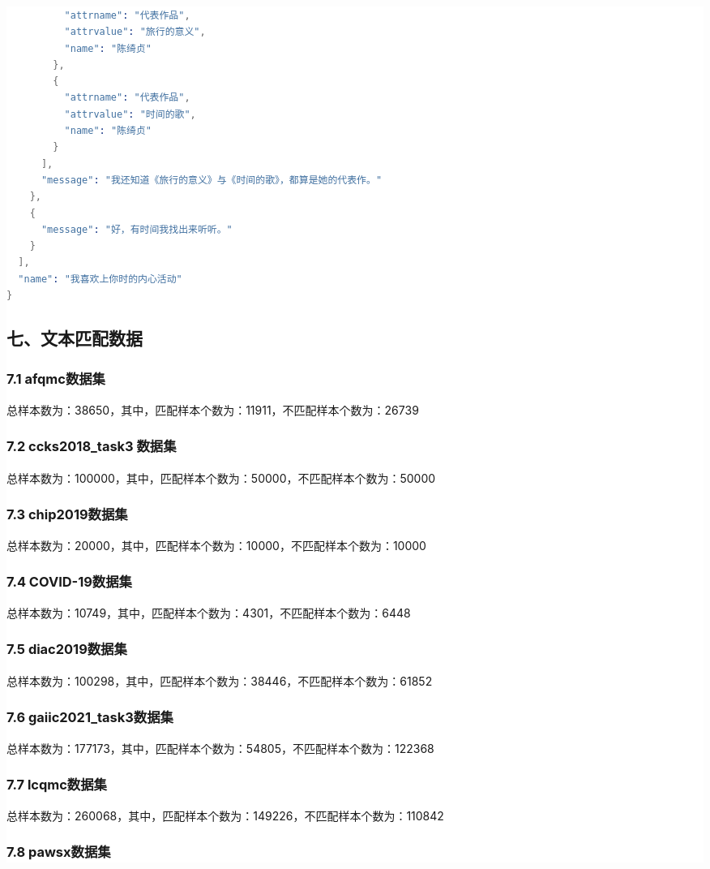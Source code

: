 ```s
          "attrname": "代表作品",
          "attrvalue": "旅行的意义",
          "name": "陈绮贞"
        },
        {
          "attrname": "代表作品",
          "attrvalue": "时间的歌",
          "name": "陈绮贞"
        }
      ],
      "message": "我还知道《旅行的意义》与《时间的歌》，都算是她的代表作。"
    },
    {
      "message": "好，有时间我找出来听听。"
    }
  ],
  "name": "我喜欢上你时的内心活动"
}
```

## 七、文本匹配数据

### 7.1 afqmc数据集

总样本数为：38650，其中，匹配样本个数为：11911，不匹配样本个数为：26739

### 7.2 ccks2018_task3 数据集

总样本数为：100000，其中，匹配样本个数为：50000，不匹配样本个数为：50000

### 7.3 chip2019数据集

总样本数为：20000，其中，匹配样本个数为：10000，不匹配样本个数为：10000

### 7.4 COVID-19数据集

总样本数为：10749，其中，匹配样本个数为：4301，不匹配样本个数为：6448

### 7.5 diac2019数据集

总样本数为：100298，其中，匹配样本个数为：38446，不匹配样本个数为：61852

### 7.6 gaiic2021_task3数据集

总样本数为：177173，其中，匹配样本个数为：54805，不匹配样本个数为：122368

### 7.7 lcqmc数据集

总样本数为：260068，其中，匹配样本个数为：149226，不匹配样本个数为：110842

### 7.8 pawsx数据集
